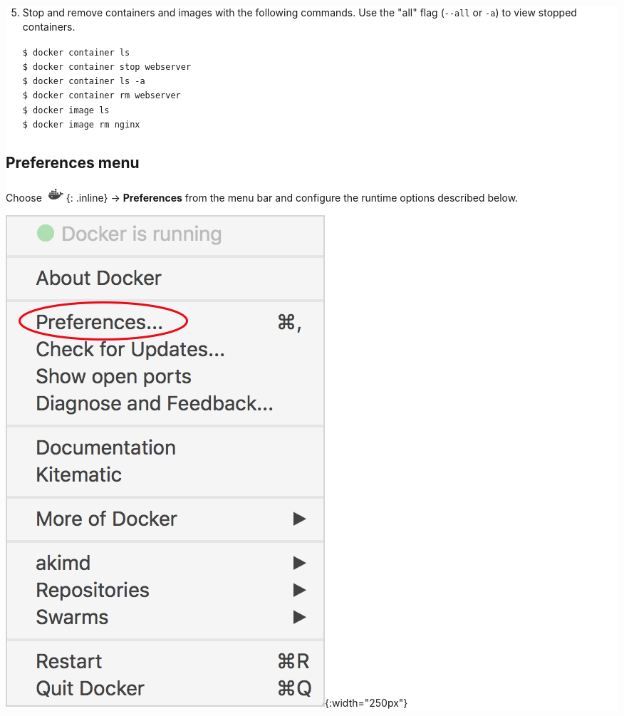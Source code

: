 5.  Stop and remove containers and images with the following commands. Use the
    "all" flag (`--all` or `-a`) to view stopped containers.

    ```shell
    $ docker container ls
    $ docker container stop webserver
    $ docker container ls -a
    $ docker container rm webserver
    $ docker image ls
    $ docker image rm nginx
    ```

## Preferences menu

Choose ![whale menu](images/whale-x.png){: .inline}  → **Preferences** from the
menu bar and configure the runtime options described below.

![Docker context menu](images/menu/prefs.png){:width="250px"}

